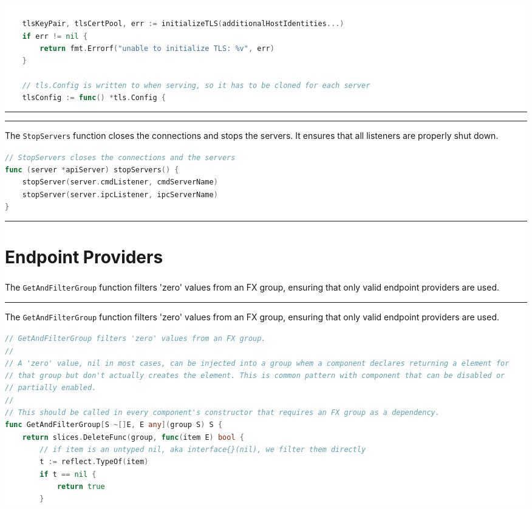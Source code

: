 ```go

	tlsKeyPair, tlsCertPool, err := initializeTLS(additionalHostIdentities...)
	if err != nil {
		return fmt.Errorf("unable to initialize TLS: %v", err)
	}

	// tls.Config is written to when serving, so it has to be cloned for each server
	tlsConfig := func() *tls.Config {
```

---

</SwmSnippet>

<SwmSnippet path="/comp/api/api/apiimpl/server.go" line="98">

---

The <SwmToken path="comp/api/api/apiimpl/server.go" pos="98:2:2" line-data="// StopServers closes the connections and the servers">`StopServers`</SwmToken> function closes the connections and stops the servers. It ensures that all listeners are properly shut down.

```go
// StopServers closes the connections and the servers
func (server *apiServer) stopServers() {
	stopServer(server.cmdListener, cmdServerName)
	stopServer(server.ipcListener, ipcServerName)
}
```

---

</SwmSnippet>

# Endpoint Providers

The <SwmToken path="pkg/util/fxutil/group.go" pos="13:2:2" line-data="// GetAndFilterGroup filters &#39;zero&#39; values from an FX group.">`GetAndFilterGroup`</SwmToken> function filters 'zero' values from an FX group, ensuring that only valid endpoint providers are used.

<SwmSnippet path="/pkg/util/fxutil/group.go" line="13">

---

The <SwmToken path="pkg/util/fxutil/group.go" pos="13:2:2" line-data="// GetAndFilterGroup filters &#39;zero&#39; values from an FX group.">`GetAndFilterGroup`</SwmToken> function filters 'zero' values from an FX group, ensuring that only valid endpoint providers are used.

```go
// GetAndFilterGroup filters 'zero' values from an FX group.
//
// A 'zero' value, nil in most cases, can be injected into a group whem a component declares returning a element for
// that group but don't actually creates the element. This is common pattern with component that can be disabled or
// partially enabled.
//
// This should be called in every component's constructor that requires an FX group as a dependency.
func GetAndFilterGroup[S ~[]E, E any](group S) S {
	return slices.DeleteFunc(group, func(item E) bool {
		// if item is an untyped nil, aka interface{}(nil), we filter them directly
		t := reflect.TypeOf(item)
		if t == nil {
			return true
		}

```